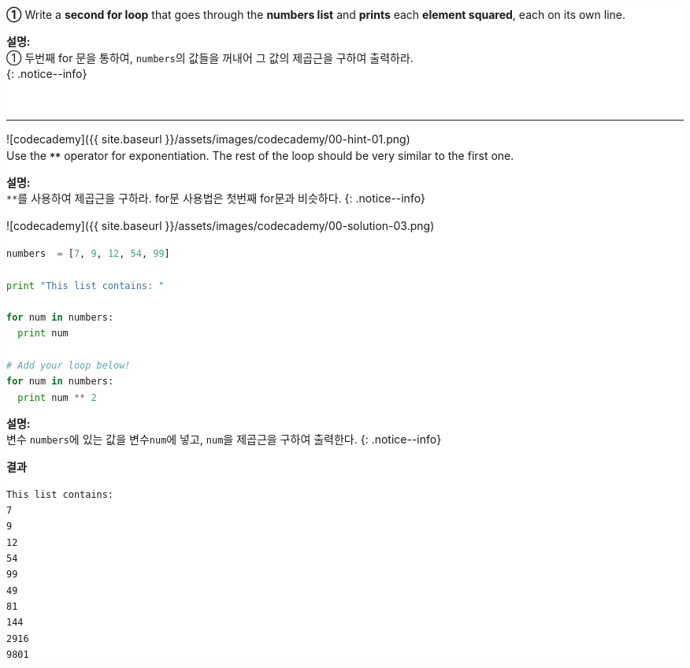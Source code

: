 **①** Write a **second for loop** that goes through the **numbers list** and **prints** each **element squared**, each on its own line.




**설명:**     
① 두번째 for 문을 통하여, `numbers`의 값들을 꺼내어 그 값의 제곱근을 구하여 출력하라.  
{: .notice--info}


<br>
<hr/>


![codecademy]({{ site.baseurl }}/assets/images/codecademy/00-hint-01.png)    
Use the **`**`** operator for exponentiation. The rest of the loop should be very similar to the first one.


**설명:**     
`**`를 사용하여 제곱근을 구하라. for문 사용법은 첫번째 for문과 비슷하다. 
{: .notice--info}

![codecademy]({{ site.baseurl }}/assets/images/codecademy/00-solution-03.png)    


```python
numbers  = [7, 9, 12, 54, 99]

print "This list contains: "

for num in numbers:
  print num

# Add your loop below!
for num in numbers:
  print num ** 2
```

**설명:**     
변수 `numbers`에 있는 값을 변수`num`에 넣고, `num`을 제곱근을 구하여 출력한다. 
{: .notice--info}


**결과** 
``` 
This list contains: 
7
9
12
54
99
49
81
144
2916
9801
```
